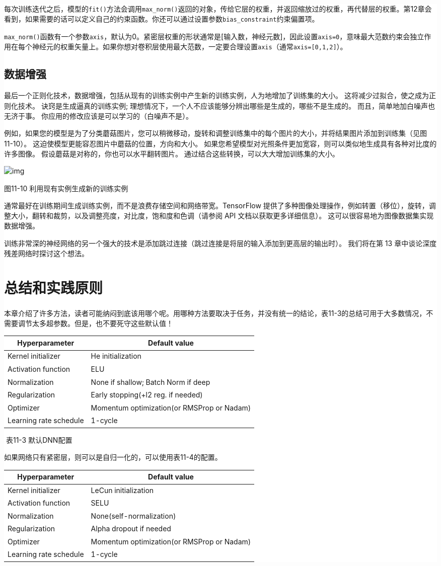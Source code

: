 每次训练迭代之后，模型的`fit()`方法会调用`max_norm()`返回的对象，传给它层的权重，并返回缩放过的权重，再代替层的权重。第12章会看到，如果需要的话可以定义自己的约束函数。你还可以通过设置参数`bias_constraint`约束偏置项。

`max_norm()`函数有一个参数`axis`，默认为0。紧密层权重的形状通常是[输入数，神经元数]，因此设置`axis=0`，意味最大范数约束会独立作用在每个神经元的权重矢量上。如果你想对卷积层使用最大范数，一定要合理设置`axis`（通常`axis=[0,1,2]`）。



## 数据增强

最后一个正则化技术，数据增强，包括从现有的训练实例中产生新的训练实例，人为地增加了训练集的大小。 这将减少过拟合，使之成为正则化技术。 诀窍是生成逼真的训练实例; 理想情况下，一个人不应该能够分辨出哪些是生成的，哪些不是生成的。 而且，简单地加白噪声也无济于事。 你应用的修改应该是可以学习的（白噪声不是）。

例如，如果您的模型是为了分类蘑菇图片，您可以稍微移动，旋转和调整训练集中的每个图片的大小，并将结果图片添加到训练集（见图 11-10）。 这迫使模型更能容忍图片中蘑菇的位置，方向和大小。 如果您希望模型对光照条件更加宽容，则可以类似地生成具有各种对比度的许多图像。 假设蘑菇是对称的，你也可以水平翻转图片。 通过结合这些转换，可以大大增加训练集的大小。

![img](https:////upload-images.jianshu.io/upload_images/7178691-1275ab7caa086420.png?imageMogr2/auto-orient/strip|imageView2/2/w/1200/format/webp)

图11-10 利用现有实例生成新的训练实例

通常最好在训练期间生成训练实例，而不是浪费存储空间和网络带宽。TensorFlow 提供了多种图像处理操作，例如转置（移位），旋转，调整大小，翻转和裁剪，以及调整亮度，对比度，饱和度和色调（请参阅 API 文档以获取更多详细信息）。 这可以很容易地为图像数据集实现数据增强。

训练非常深的神经网络的另一个强大的技术是添加跳过连接（跳过连接是将层的输入添加到更高层的输出时）。 我们将在第 13 章中谈论深度残差网络时探讨这个想法。

## 

# 总结和实践原则

本章介绍了许多方法，读者可能纳闷到底该用哪个呢。用哪种方法要取决于任务，并没有统一的结论，表11-3的总结可用于大多数情况，不需要调节太多超参数。但是，也不要死守这些默认值！

| Hyperparameter         | Default value                              |
| ---------------------- | ------------------------------------------ |
| Kernel initializer     | He initialization                          |
| Activation function    | ELU                                        |
| Normalization          | None if shallow; Batch Norm if deep        |
| Regularization         | Early stopping(+l2 reg. if needed)         |
| Optimizer              | Momentum optimization(or RMSProp or Nadam) |
| Learning rate schedule | 1-cycle                                    |

​																	表11-3 默认DNN配置

如果网络只有紧密层，则可以是自归一化的，可以使用表11-4的配置。

| Hyperparameter         | Default value                              |
| ---------------------- | ------------------------------------------ |
| Kernel initializer     | LeCun initialization                       |
| Activation function    | SELU                                       |
| Normalization          | None(self-normalization)                   |
| Regularization         | Alpha dropout if needed                    |
| Optimizer              | Momentum optimization(or RMSProp or Nadam) |
| Learning rate schedule | 1-cycle                                    |
